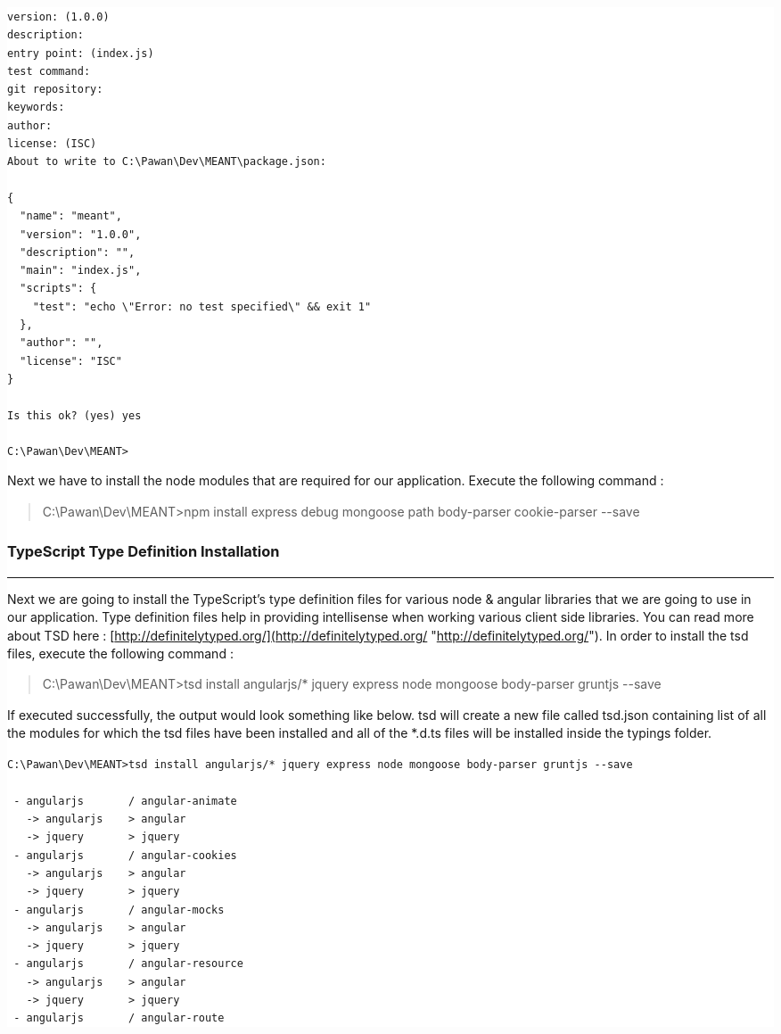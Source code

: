 ```
version: (1.0.0)  
description:  
entry point: (index.js)  
test command:  
git repository:  
keywords:  
author:  
license: (ISC)  
About to write to C:\Pawan\Dev\MEANT\package.json:  

{  
  "name": "meant",  
  "version": "1.0.0",  
  "description": "",  
  "main": "index.js",  
  "scripts": {  
    "test": "echo \"Error: no test specified\" && exit 1"  
  },  
  "author": "",  
  "license": "ISC"  
}  

Is this ok? (yes) yes  

C:\Pawan\Dev\MEANT>
```

Next we have to install the node modules that are required for our application. Execute the following command :

> C:\Pawan\Dev\MEANT>npm install express debug mongoose path body-parser cookie-parser --save

### TypeScript Type Definition Installation

* * *

Next we are going to install the TypeScript’s type definition files for various node & angular libraries that we are going to use in our application. Type definition files help in providing intellisense when working various client side libraries. You can read more about TSD here : [http://definitelytyped.org/](http://definitelytyped.org/ "http://definitelytyped.org/"). In order to install the tsd files, execute the following command :

> C:\Pawan\Dev\MEANT>tsd install angularjs/* jquery express node mongoose body-parser gruntjs --save

If executed successfully, the output would look something like below. tsd will create a new file called tsd.json containing list of all the modules for which the tsd files have been installed and all of the *.d.ts files will be installed inside the typings folder.

```
C:\Pawan\Dev\MEANT>tsd install angularjs/* jquery express node mongoose body-parser gruntjs --save  

 - angularjs       / angular-animate  
   -> angularjs    > angular  
   -> jquery       > jquery  
 - angularjs       / angular-cookies  
   -> angularjs    > angular  
   -> jquery       > jquery  
 - angularjs       / angular-mocks  
   -> angularjs    > angular  
   -> jquery       > jquery  
 - angularjs       / angular-resource  
   -> angularjs    > angular  
   -> jquery       > jquery  
 - angularjs       / angular-route  
```